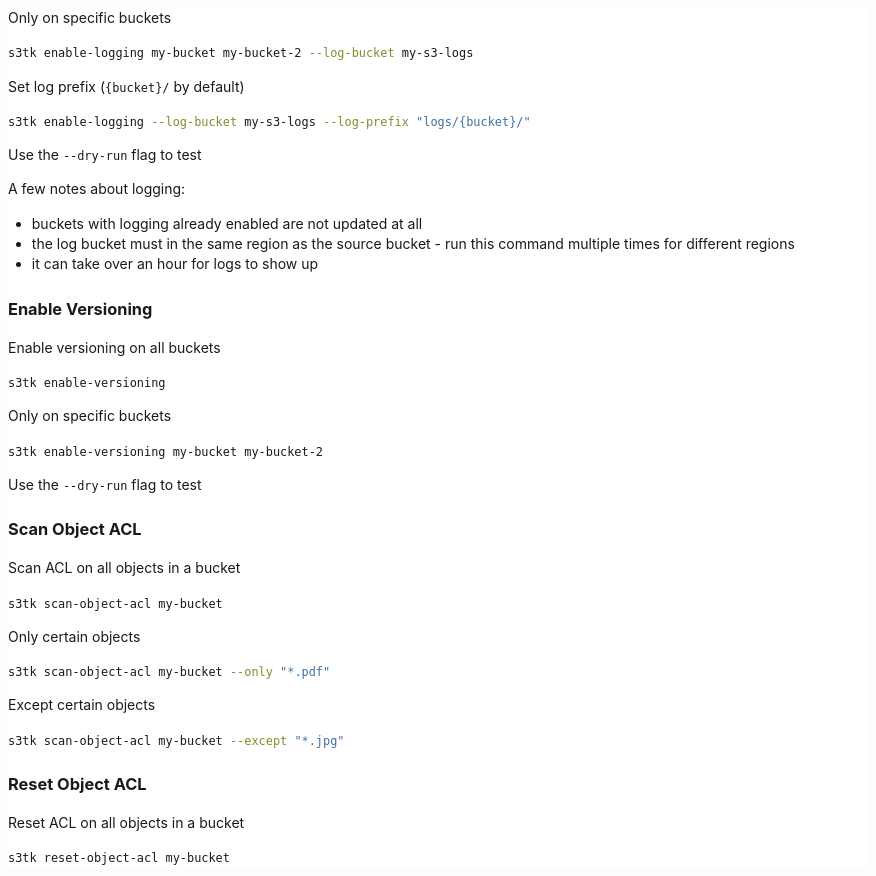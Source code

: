 Only on specific buckets

```sh
s3tk enable-logging my-bucket my-bucket-2 --log-bucket my-s3-logs
```

Set log prefix (`{bucket}/` by default)

```sh
s3tk enable-logging --log-bucket my-s3-logs --log-prefix "logs/{bucket}/"
```

Use the `--dry-run` flag to test

A few notes about logging:

- buckets with logging already enabled are not updated at all
- the log bucket must in the same region as the source bucket - run this command multiple times for different regions
- it can take over an hour for logs to show up

### Enable Versioning

Enable versioning on all buckets

```sh
s3tk enable-versioning
```

Only on specific buckets

```sh
s3tk enable-versioning my-bucket my-bucket-2
```

Use the `--dry-run` flag to test

### Scan Object ACL

Scan ACL on all objects in a bucket

```sh
s3tk scan-object-acl my-bucket
```

Only certain objects

```sh
s3tk scan-object-acl my-bucket --only "*.pdf"
```

Except certain objects

```sh
s3tk scan-object-acl my-bucket --except "*.jpg"
```

### Reset Object ACL

Reset ACL on all objects in a bucket

```sh
s3tk reset-object-acl my-bucket
```
